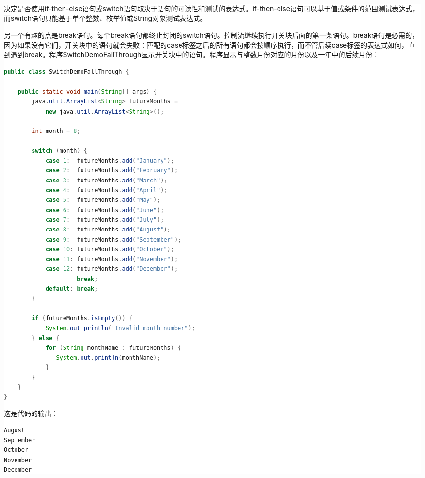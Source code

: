 决定是否使用if-then-else语句或switch语句取决于语句的可读性和测试的表达式。if-then-else语句可以基于值或条件的范围测试表达式，而switch语句只能基于单个整数、枚举值或String对象测试表达式。

另一个有趣的点是break语句。每个break语句都终止封闭的switch语句。控制流继续执行开关块后面的第一条语句。break语句是必需的，因为如果没有它们，开关块中的语句就会失败：匹配的case标签之后的所有语句都会按顺序执行，而不管后续case标签的表达式如何，直到遇到break。程序SwitchDemoFallThrough显示开关块中的语句。程序显示与整数月份对应的月份以及一年中的后续月份：

```java
public class SwitchDemoFallThrough {

    public static void main(String[] args) {
        java.util.ArrayList<String> futureMonths =
            new java.util.ArrayList<String>();

        int month = 8;

        switch (month) {
            case 1:  futureMonths.add("January");
            case 2:  futureMonths.add("February");
            case 3:  futureMonths.add("March");
            case 4:  futureMonths.add("April");
            case 5:  futureMonths.add("May");
            case 6:  futureMonths.add("June");
            case 7:  futureMonths.add("July");
            case 8:  futureMonths.add("August");
            case 9:  futureMonths.add("September");
            case 10: futureMonths.add("October");
            case 11: futureMonths.add("November");
            case 12: futureMonths.add("December");
                     break;
            default: break;
        }

        if (futureMonths.isEmpty()) {
            System.out.println("Invalid month number");
        } else {
            for (String monthName : futureMonths) {
               System.out.println(monthName);
            }
        }
    }
}
```

这是代码的输出：

```
August
September
October
November
December
```
